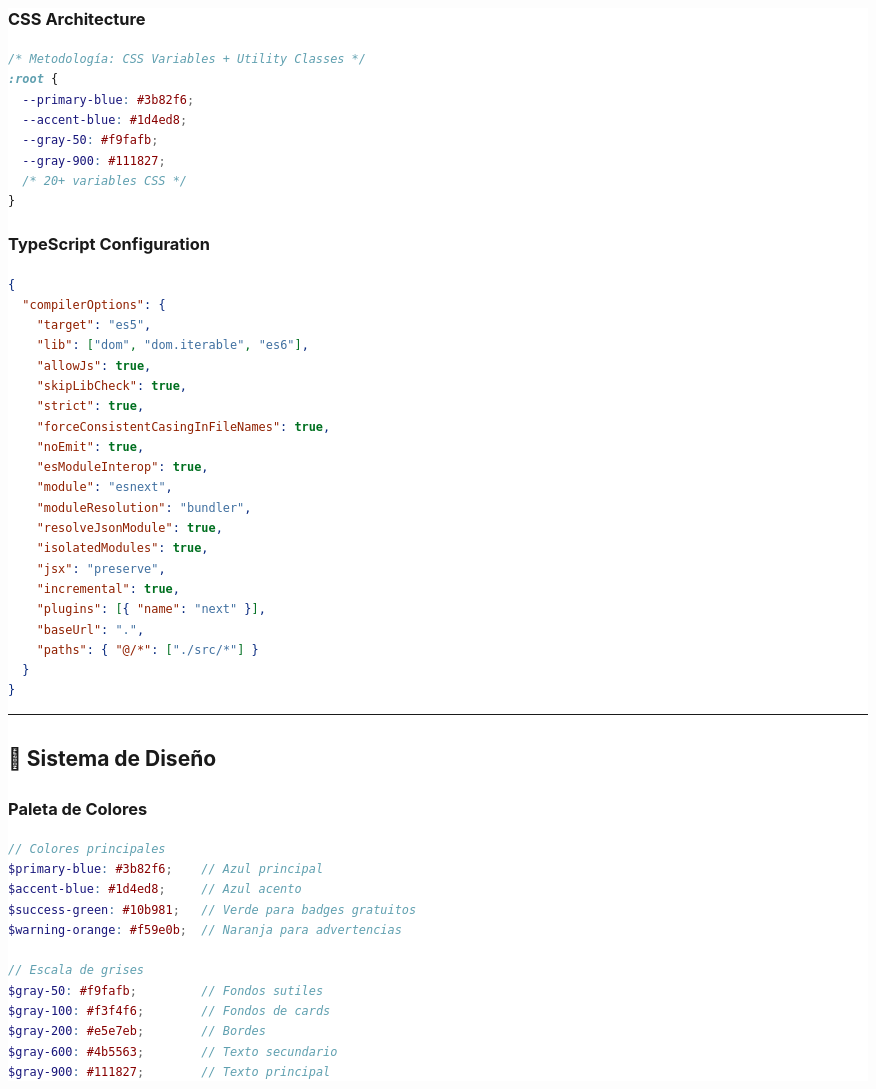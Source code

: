 ### **CSS Architecture**
```css
/* Metodología: CSS Variables + Utility Classes */
:root {
  --primary-blue: #3b82f6;
  --accent-blue: #1d4ed8;
  --gray-50: #f9fafb;
  --gray-900: #111827;
  /* 20+ variables CSS */
}
```

### **TypeScript Configuration**
```json
{
  "compilerOptions": {
    "target": "es5",
    "lib": ["dom", "dom.iterable", "es6"],
    "allowJs": true,
    "skipLibCheck": true,
    "strict": true,
    "forceConsistentCasingInFileNames": true,
    "noEmit": true,
    "esModuleInterop": true,
    "module": "esnext",
    "moduleResolution": "bundler",
    "resolveJsonModule": true,
    "isolatedModules": true,
    "jsx": "preserve",
    "incremental": true,
    "plugins": [{ "name": "next" }],
    "baseUrl": ".",
    "paths": { "@/*": ["./src/*"] }
  }
}
```

---

## 🎨 **Sistema de Diseño**

### **Paleta de Colores**
```scss
// Colores principales
$primary-blue: #3b82f6;    // Azul principal
$accent-blue: #1d4ed8;     // Azul acento
$success-green: #10b981;   // Verde para badges gratuitos
$warning-orange: #f59e0b;  // Naranja para advertencias

// Escala de grises
$gray-50: #f9fafb;         // Fondos sutiles
$gray-100: #f3f4f6;        // Fondos de cards
$gray-200: #e5e7eb;        // Bordes
$gray-600: #4b5563;        // Texto secundario
$gray-900: #111827;        // Texto principal
```
